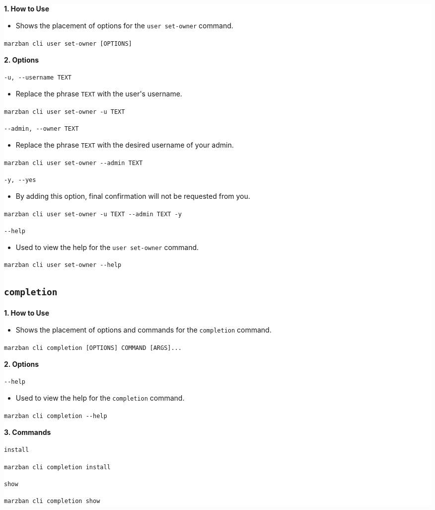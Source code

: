 **1. How to Use**

- Shows the placement of options for the `user set-owner` command.
```
marzban cli user set-owner [OPTIONS]
```

**2. Options**

`-u, --username TEXT`
- Replace the phrase `TEXT` with the user's username.
```
marzban cli user set-owner -u TEXT
```

`--admin, --owner TEXT`
- Replace the phrase `TEXT` with the desired username of your admin.
```
marzban cli user set-owner --admin TEXT
```

`-y, --yes`
- By adding this option, final confirmation will not be requested from you.
```
marzban cli user set-owner -u TEXT --admin TEXT -y
```

`--help`
- Used to view the help for the `user set-owner` command.
```
marzban cli user set-owner --help
```

## `completion`

**1. How to Use**

- Shows the placement of options and commands for the `completion` command.
```
marzban cli completion [OPTIONS] COMMAND [ARGS]...
```

**2. Options**

`--help` 
- Used to view the help for the `completion` command.
```
marzban cli completion --help
```

**3. Commands**

`install`
```
marzban cli completion install
```

`show`
```
marzban cli completion show
```
